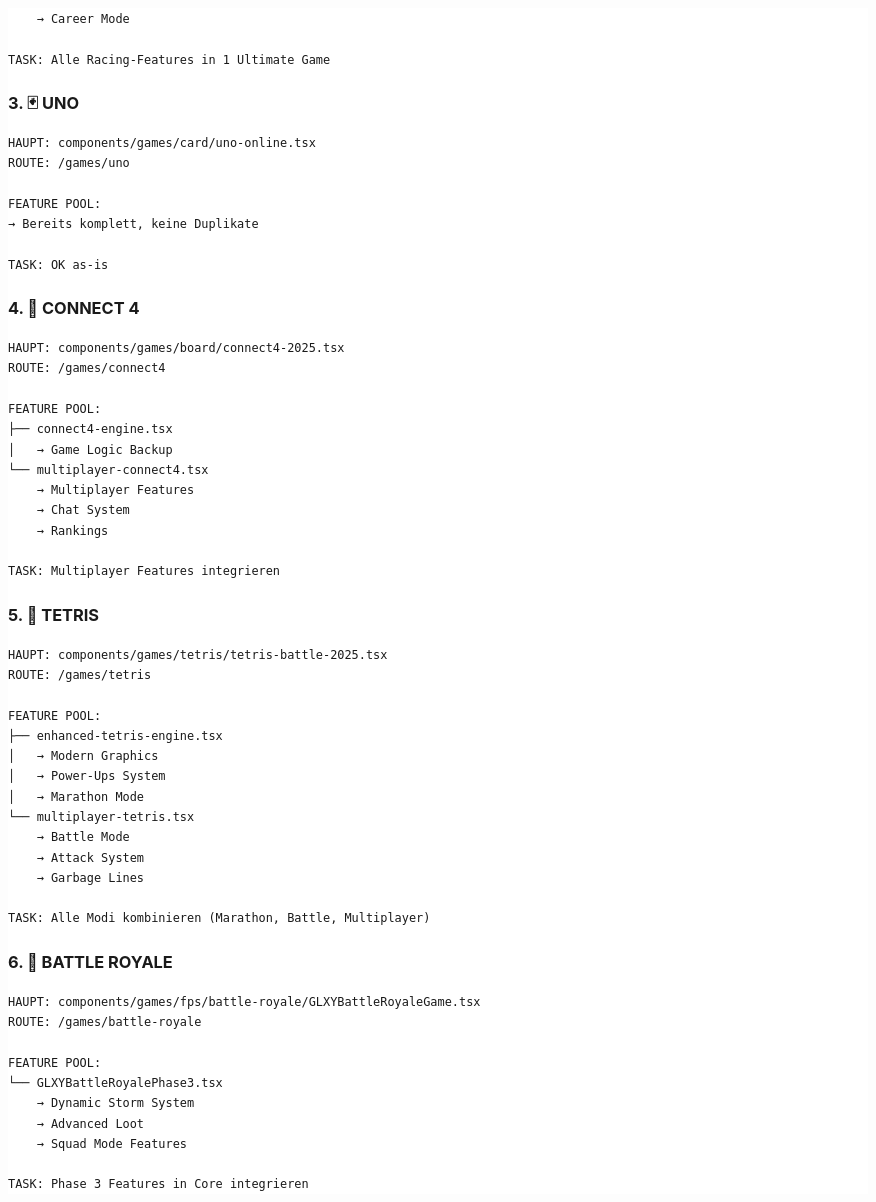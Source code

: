 ```
    → Career Mode

TASK: Alle Racing-Features in 1 Ultimate Game
```

### **3. 🃏 UNO**
```
HAUPT: components/games/card/uno-online.tsx
ROUTE: /games/uno

FEATURE POOL:
→ Bereits komplett, keine Duplikate

TASK: OK as-is
```

### **4. 🔴 CONNECT 4**
```
HAUPT: components/games/board/connect4-2025.tsx
ROUTE: /games/connect4

FEATURE POOL:
├── connect4-engine.tsx
│   → Game Logic Backup
└── multiplayer-connect4.tsx
    → Multiplayer Features
    → Chat System
    → Rankings

TASK: Multiplayer Features integrieren
```

### **5. 🧱 TETRIS**
```
HAUPT: components/games/tetris/tetris-battle-2025.tsx
ROUTE: /games/tetris

FEATURE POOL:
├── enhanced-tetris-engine.tsx
│   → Modern Graphics
│   → Power-Ups System
│   → Marathon Mode
└── multiplayer-tetris.tsx
    → Battle Mode
    → Attack System
    → Garbage Lines

TASK: Alle Modi kombinieren (Marathon, Battle, Multiplayer)
```

### **6. 👑 BATTLE ROYALE**
```
HAUPT: components/games/fps/battle-royale/GLXYBattleRoyaleGame.tsx
ROUTE: /games/battle-royale

FEATURE POOL:
└── GLXYBattleRoyalePhase3.tsx
    → Dynamic Storm System
    → Advanced Loot
    → Squad Mode Features

TASK: Phase 3 Features in Core integrieren
```
